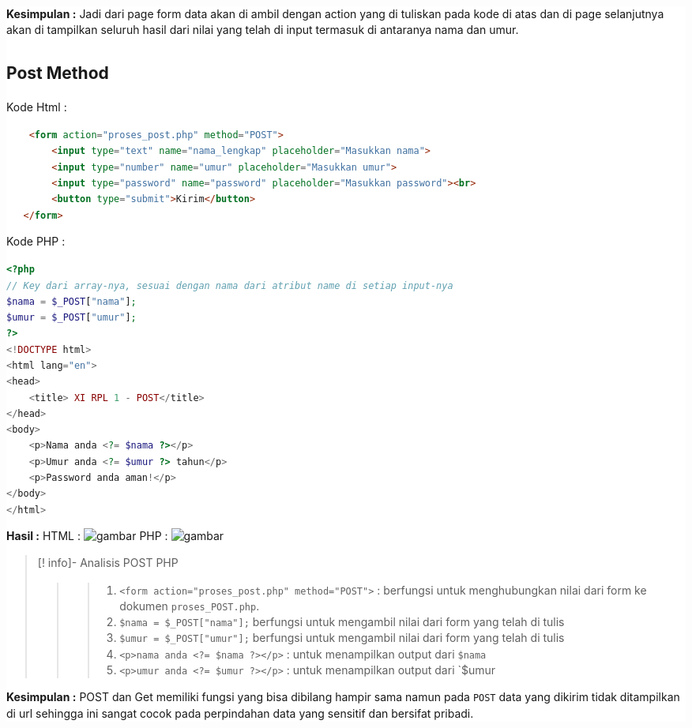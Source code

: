 **Kesimpulan :** 
Jadi dari page form data akan di ambil dengan action yang di tuliskan pada kode di atas dan di page selanjutnya akan di tampilkan seluruh hasil dari nilai yang telah di input termasuk di antaranya nama dan umur.

## Post Method
Kode Html :
```html
    <form action="proses_post.php" method="POST">
        <input type="text" name="nama_lengkap" placeholder="Masukkan nama">
        <input type="number" name="umur" placeholder="Masukkan umur">
        <input type="password" name="password" placeholder="Masukkan password"><br>
        <button type="submit">Kirim</button>
   </form>
```
Kode PHP :
```php
<?php
// Key dari array-nya, sesuai dengan nama dari atribut name di setiap input-nya
$nama = $_POST["nama"];
$umur = $_POST["umur"];
?>
<!DOCTYPE html>
<html lang="en">
<head>
    <title> XI RPL 1 - POST</title>
</head>
<body>
    <p>Nama anda <?= $nama ?></p>
    <p>Umur anda <?= $umur ?> tahun</p>
    <p>Password anda aman!</p>
</body>
</html>
```
**Hasil :**
HTML :
![gambar](33.png)
PHP :
![gambar](34.png)

> [! info]- Analisis POST PHP
> >> 1. `<form action="proses_post.php" method="POST">` : berfungsi untuk menghubungkan nilai dari form ke dokumen `proses_POST.php`.
> >> 2. `$nama = $_POST["nama"];` berfungsi untuk mengambil nilai dari form yang telah di tulis
> >> 3. `$umur = $_POST["umur"];` berfungsi untuk mengambil nilai dari form yang telah di tulis
> >> 4. `<p>nama anda <?= $nama ?></p>` : untuk menampilkan output dari `$nama`
> >> 5. `<p>umur anda <?= $umur ?></p>` : untuk menampilkan output dari `$umur

**Kesimpulan :**
POST dan Get memiliki fungsi yang bisa dibilang hampir sama namun pada `POST` data yang dikirim tidak ditampilkan di url sehingga ini sangat cocok pada perpindahan data yang sensitif dan bersifat pribadi.
